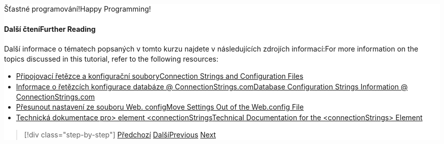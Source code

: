 <span data-ttu-id="22a5b-213">Šťastné programování!</span><span class="sxs-lookup"><span data-stu-id="22a5b-213">Happy Programming!</span></span>

#### <a name="further-reading"></a><span data-ttu-id="22a5b-214">Další čtení</span><span class="sxs-lookup"><span data-stu-id="22a5b-214">Further Reading</span></span>

<span data-ttu-id="22a5b-215">Další informace o tématech popsaných v tomto kurzu najdete v následujících zdrojích informací:</span><span class="sxs-lookup"><span data-stu-id="22a5b-215">For more information on the topics discussed in this tutorial, refer to the following resources:</span></span>

- [<span data-ttu-id="22a5b-216">Připojovací řetězce a konfigurační soubory</span><span class="sxs-lookup"><span data-stu-id="22a5b-216">Connection Strings and Configuration Files</span></span>](https://msdn.microsoft.com/library/ms254494.aspx)
- [<span data-ttu-id="22a5b-217">Informace o řetězcích konfigurace databáze @ ConnectionStrings.com</span><span class="sxs-lookup"><span data-stu-id="22a5b-217">Database Configuration Strings Information @ ConnectionStrings.com</span></span>](http://www.connectionstrings.com/)
- [<span data-ttu-id="22a5b-218">Přesunout nastavení ze souboru Web. config</span><span class="sxs-lookup"><span data-stu-id="22a5b-218">Move Settings Out of the Web.config File</span></span>](http://www.asp101.com/tips/index.asp?id=154)
- [<span data-ttu-id="22a5b-219">Technická dokumentace pro&gt; element &lt;connectionStrings</span><span class="sxs-lookup"><span data-stu-id="22a5b-219">Technical Documentation for the &lt;connectionStrings&gt; Element</span></span>](https://msdn.microsoft.com/library/bf7sd233.aspx)

> [!div class="step-by-step"]
> <span data-ttu-id="22a5b-220">[Předchozí](deploying-a-database-cs.md)
> [Další](configuring-a-website-that-uses-application-services-cs.md)</span><span class="sxs-lookup"><span data-stu-id="22a5b-220">[Previous](deploying-a-database-cs.md)
[Next](configuring-a-website-that-uses-application-services-cs.md)</span></span>

